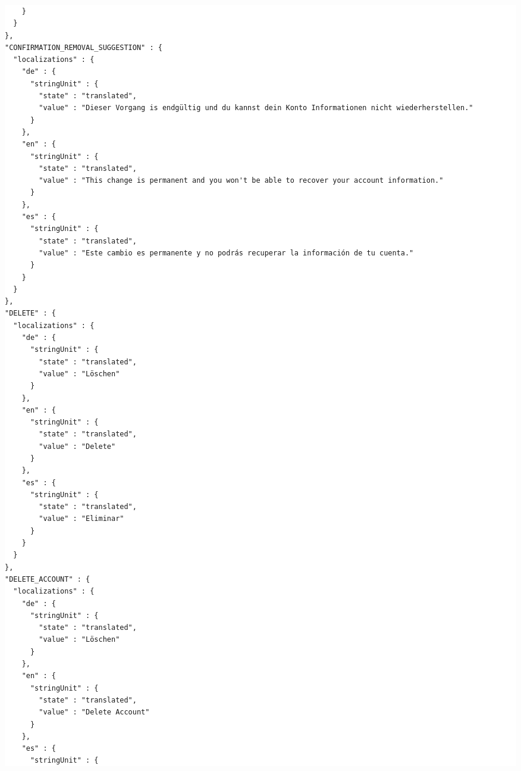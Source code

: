         }
      }
    },
    "CONFIRMATION_REMOVAL_SUGGESTION" : {
      "localizations" : {
        "de" : {
          "stringUnit" : {
            "state" : "translated",
            "value" : "Dieser Vorgang is endgültig und du kannst dein Konto Informationen nicht wiederherstellen."
          }
        },
        "en" : {
          "stringUnit" : {
            "state" : "translated",
            "value" : "This change is permanent and you won't be able to recover your account information."
          }
        },
        "es" : {
          "stringUnit" : {
            "state" : "translated",
            "value" : "Este cambio es permanente y no podrás recuperar la información de tu cuenta."
          }
        }
      }
    },
    "DELETE" : {
      "localizations" : {
        "de" : {
          "stringUnit" : {
            "state" : "translated",
            "value" : "Löschen"
          }
        },
        "en" : {
          "stringUnit" : {
            "state" : "translated",
            "value" : "Delete"
          }
        },
        "es" : {
          "stringUnit" : {
            "state" : "translated",
            "value" : "Eliminar"
          }
        }
      }
    },
    "DELETE_ACCOUNT" : {
      "localizations" : {
        "de" : {
          "stringUnit" : {
            "state" : "translated",
            "value" : "Löschen"
          }
        },
        "en" : {
          "stringUnit" : {
            "state" : "translated",
            "value" : "Delete Account"
          }
        },
        "es" : {
          "stringUnit" : {
